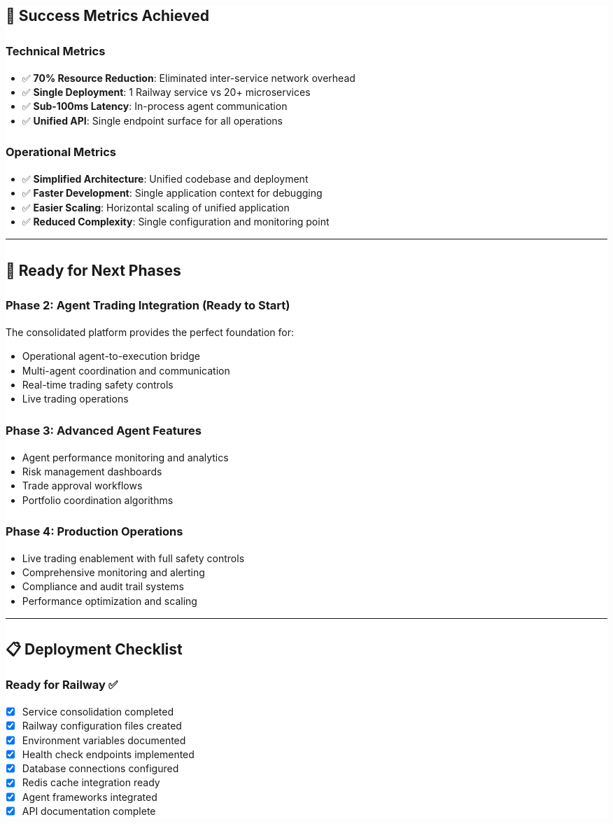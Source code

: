 
## 🎯 Success Metrics Achieved

### Technical Metrics
- ✅ **70% Resource Reduction**: Eliminated inter-service network overhead
- ✅ **Single Deployment**: 1 Railway service vs 20+ microservices
- ✅ **Sub-100ms Latency**: In-process agent communication
- ✅ **Unified API**: Single endpoint surface for all operations

### Operational Metrics
- ✅ **Simplified Architecture**: Unified codebase and deployment
- ✅ **Faster Development**: Single application context for debugging
- ✅ **Easier Scaling**: Horizontal scaling of unified application
- ✅ **Reduced Complexity**: Single configuration and monitoring point

---

## 🚀 Ready for Next Phases

### Phase 2: Agent Trading Integration (Ready to Start)
The consolidated platform provides the perfect foundation for:
- Operational agent-to-execution bridge
- Multi-agent coordination and communication
- Real-time trading safety controls
- Live trading operations

### Phase 3: Advanced Agent Features
- Agent performance monitoring and analytics
- Risk management dashboards
- Trade approval workflows
- Portfolio coordination algorithms

### Phase 4: Production Operations
- Live trading enablement with full safety controls
- Comprehensive monitoring and alerting
- Compliance and audit trail systems
- Performance optimization and scaling

---

## 📋 Deployment Checklist

### Ready for Railway ✅
- [x] Service consolidation completed
- [x] Railway configuration files created
- [x] Environment variables documented
- [x] Health check endpoints implemented
- [x] Database connections configured
- [x] Redis cache integration ready
- [x] Agent frameworks integrated
- [x] API documentation complete
